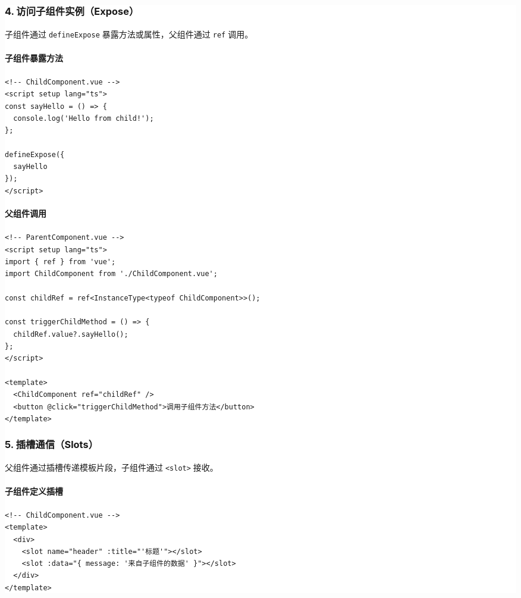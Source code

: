 ### 4. **访问子组件实例（Expose）**

子组件通过 `defineExpose` 暴露方法或属性，父组件通过 `ref` 调用。

#### 子组件暴露方法

```vue
<!-- ChildComponent.vue -->
<script setup lang="ts">
const sayHello = () => {
  console.log('Hello from child!');
};

defineExpose({
  sayHello
});
</script>
```

#### 父组件调用

```vue
<!-- ParentComponent.vue -->
<script setup lang="ts">
import { ref } from 'vue';
import ChildComponent from './ChildComponent.vue';

const childRef = ref<InstanceType<typeof ChildComponent>>();

const triggerChildMethod = () => {
  childRef.value?.sayHello();
};
</script>

<template>
  <ChildComponent ref="childRef" />
  <button @click="triggerChildMethod">调用子组件方法</button>
</template>
```

### 5. **插槽通信（Slots）**

父组件通过插槽传递模板片段，子组件通过 `<slot>` 接收。

#### 子组件定义插槽

```vue
<!-- ChildComponent.vue -->
<template>
  <div>
    <slot name="header" :title="'标题'"></slot>
    <slot :data="{ message: '来自子组件的数据' }"></slot>
  </div>
</template>
```
